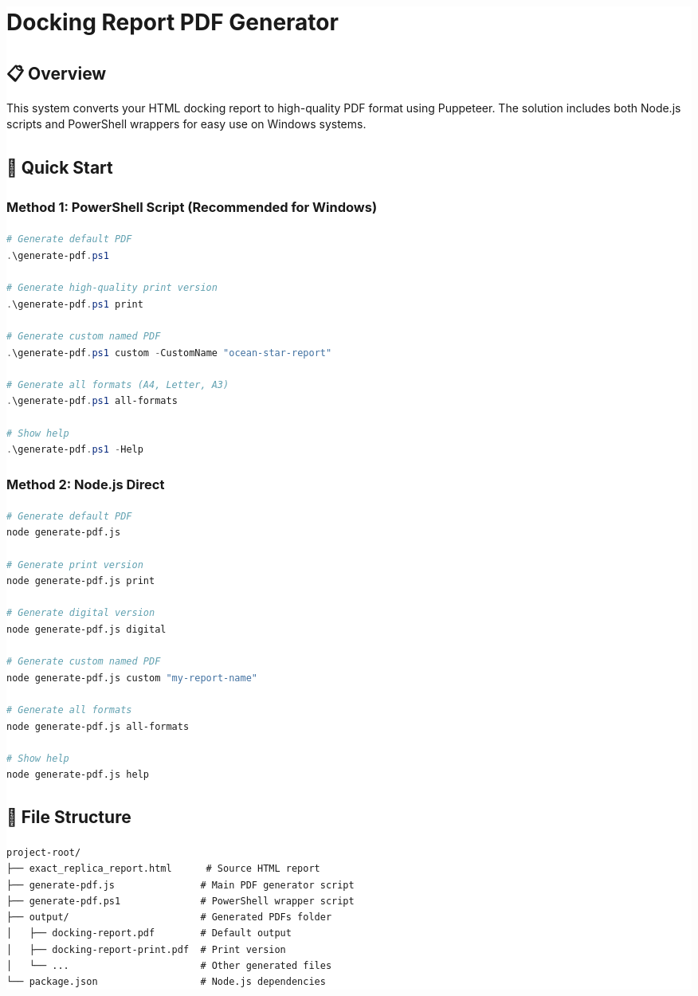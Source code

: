 # Docking Report PDF Generator

## 📋 Overview
This system converts your HTML docking report to high-quality PDF format using Puppeteer. The solution includes both Node.js scripts and PowerShell wrappers for easy use on Windows systems.

## 🚀 Quick Start

### Method 1: PowerShell Script (Recommended for Windows)
```powershell
# Generate default PDF
.\generate-pdf.ps1

# Generate high-quality print version
.\generate-pdf.ps1 print

# Generate custom named PDF
.\generate-pdf.ps1 custom -CustomName "ocean-star-report"

# Generate all formats (A4, Letter, A3)
.\generate-pdf.ps1 all-formats

# Show help
.\generate-pdf.ps1 -Help
```

### Method 2: Node.js Direct
```bash
# Generate default PDF
node generate-pdf.js

# Generate print version
node generate-pdf.js print

# Generate digital version
node generate-pdf.js digital

# Generate custom named PDF
node generate-pdf.js custom "my-report-name"

# Generate all formats
node generate-pdf.js all-formats

# Show help
node generate-pdf.js help
```

## 📁 File Structure
```
project-root/
├── exact_replica_report.html      # Source HTML report
├── generate-pdf.js               # Main PDF generator script
├── generate-pdf.ps1              # PowerShell wrapper script
├── output/                       # Generated PDFs folder
│   ├── docking-report.pdf        # Default output
│   ├── docking-report-print.pdf  # Print version
│   └── ...                       # Other generated files
└── package.json                  # Node.js dependencies
```
